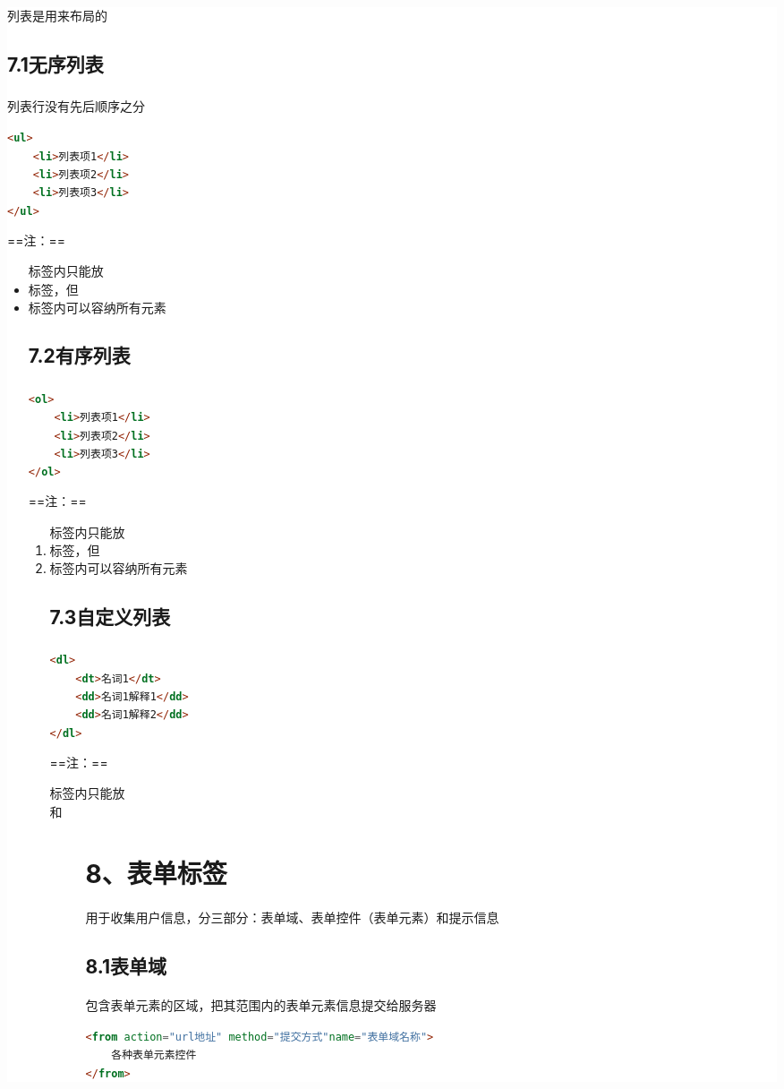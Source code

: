 列表是用来布局的

## 7.1无序列表<ul>

列表行没有先后顺序之分

```html
<ul>
    <li>列表项1</li>
    <li>列表项2</li>
    <li>列表项3</li>
</ul>
```

==注：==<ul>标签内只能放<li>标签，但<li>标签内可以容纳所有元素

## 7.2有序列表<ol>

```html
<ol>
    <li>列表项1</li>
    <li>列表项2</li>
    <li>列表项3</li>
</ol>
```

==注：==<ol>标签内只能放<li>标签，但<li>标签内可以容纳所有元素

## 7.3自定义列表<dl>

```html
<dl>
    <dt>名词1</dt>
    <dd>名词1解释1</dd>
    <dd>名词1解释2</dd>
</dl>
```

==注：==<dl>标签内只能放<dt>和<dd>

# 8、表单标签

用于收集用户信息，分三部分：表单域、表单控件（表单元素）和提示信息

## 8.1表单域<from>

包含表单元素的区域，把其范围内的表单元素信息提交给服务器

```html 
<from action="url地址" method="提交方式"name="表单域名称">
    各种表单元素控件
</from>
```
